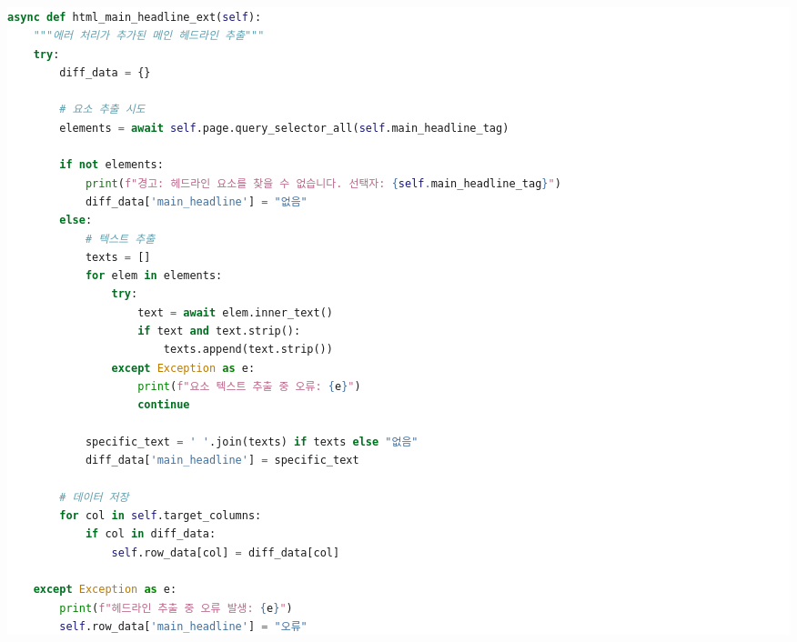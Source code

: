 ```python
async def html_main_headline_ext(self):
    """에러 처리가 추가된 메인 헤드라인 추출"""
    try:
        diff_data = {}
        
        # 요소 추출 시도
        elements = await self.page.query_selector_all(self.main_headline_tag)
        
        if not elements:
            print(f"경고: 헤드라인 요소를 찾을 수 없습니다. 선택자: {self.main_headline_tag}")
            diff_data['main_headline'] = "없음"
        else:
            # 텍스트 추출
            texts = []
            for elem in elements:
                try:
                    text = await elem.inner_text()
                    if text and text.strip():
                        texts.append(text.strip())
                except Exception as e:
                    print(f"요소 텍스트 추출 중 오류: {e}")
                    continue
            
            specific_text = ' '.join(texts) if texts else "없음"
            diff_data['main_headline'] = specific_text
        
        # 데이터 저장
        for col in self.target_columns:
            if col in diff_data:
                self.row_data[col] = diff_data[col]
                
    except Exception as e:
        print(f"헤드라인 추출 중 오류 발생: {e}")
        self.row_data['main_headline'] = "오류"
``` 